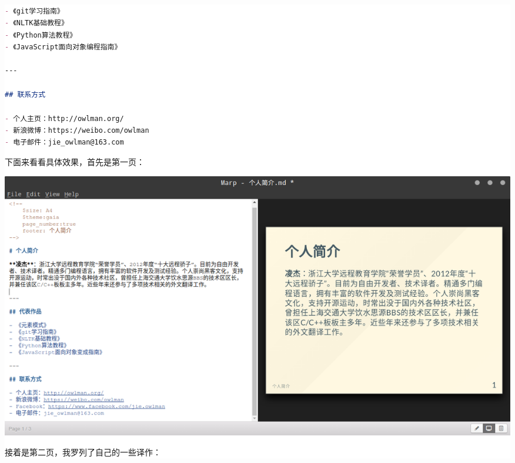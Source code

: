 ```Markdown
- 《git学习指南》
- 《NLTK基础教程》
- 《Python算法教程》
- 《JavaScript面向对象编程指南》

---

## 联系方式

- 个人主页：http://owlman.org/
- 新浪微博：https://weibo.com/owlman
- 电子邮件：jie_owlman@163.com
```

下面来看看具体效果，首先是第一页：

![基本信息](img/6-6.png)

接着是第二页，我罗列了自己的一些译作：
